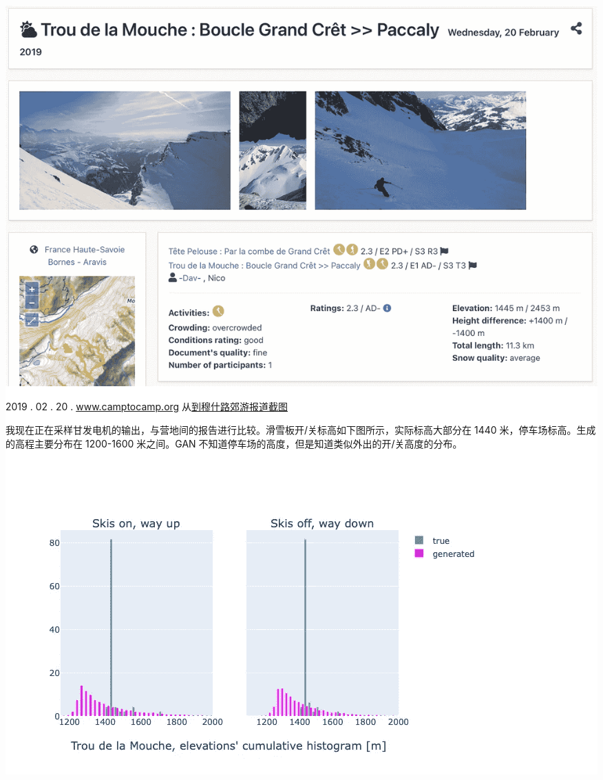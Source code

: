 ![](img/c74411e6fe8961e7b72873b359673d4b.png)

2019 . 02 . 20 . www.camptocamp.org 从[到穆什路郊游报道截图](http://www.camptocamp.org)

我现在正在采样甘发电机的输出，与营地间的报告进行比较。滑雪板开/关标高如下图所示，实际标高大部分在 1440 米，停车场标高。生成的高程主要分布在 1200-1600 米之间。GAN 不知道停车场的高度，但是知道类似外出的开/关高度的分布。

![](img/646925381bc989234c6a72e3f8b1743c.png)
